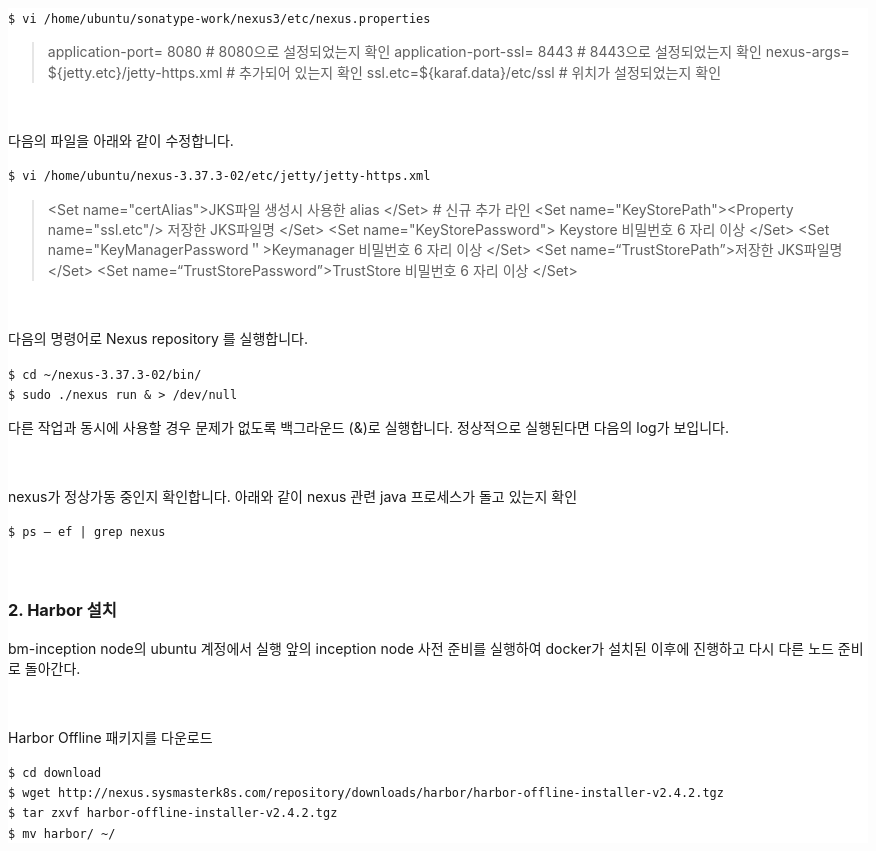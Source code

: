 ```
$ vi /home/ubuntu/sonatype-work/nexus3/etc/nexus.properties
```
> application-port= 8080 # 8080으로 설정되었는지 확인
> application-port-ssl= 8443 # 8443으로 설정되었는지 확인
> nexus-args= ${jetty.etc}/jetty-https.xml # 추가되어 있는지 확인
> ssl.etc=${karaf.data}/etc/ssl # 위치가 설정되었는지 확인

<br>

다음의 파일을 아래와 같이 수정합니다.

```
$ vi /home/ubuntu/nexus-3.37.3-02/etc/jetty/jetty-https.xml
```
> \<Set name="certAlias"\>JKS파일 생성시 사용한 alias \</Set> # 신규 추가 라인
> \<Set name="KeyStorePath"\>\<Property name="ssl.etc"/> 저장한 JKS파일명 \</Set>
> \<Set name="KeyStorePassword"\> Keystore 비밀번호 6 자리 이상 \</Set>
> \<Set name="KeyManagerPassword＂\>Keymanager 비밀번호 6 자리 이상 \</Set>
> \<Set name=“TrustStorePath”\><Property name=“ssl.etc”/>저장한 JKS파일명 \</Set>
> \<Set name=“TrustStorePassword”\>TrustStore 비밀번호 6 자리 이상 \</Set>

<br>

다음의 명령어로 Nexus repository 를 실행합니다.

```
$ cd ~/nexus-3.37.3-02/bin/
$ sudo ./nexus run & > /dev/null
```
다른 작업과 동시에 사용할 경우 문제가 없도록 백그라운드 (&)로 실행합니다.
정상적으로 실행된다면 다음의 log가 보입니다.

<br>

nexus가 정상가동 중인지 확인합니다.
아래와 같이 nexus 관련 java 프로세스가 돌고 있는지 확인
```
$ ps – ef | grep nexus
```

<br>


### 2. Harbor 설치
bm-inception node의 ubuntu 계정에서 실행
앞의 inception node 사전 준비를 실행하여 docker가 설치된 이후에 진행하고
다시 다른 노드 준비로 돌아간다.

<br>

Harbor Offline 패키지를 다운로드
```
$ cd download
$ wget http://nexus.sysmasterk8s.com/repository/downloads/harbor/harbor-offline-installer-v2.4.2.tgz
$ tar zxvf harbor-offline-installer-v2.4.2.tgz
$ mv harbor/ ~/
```
